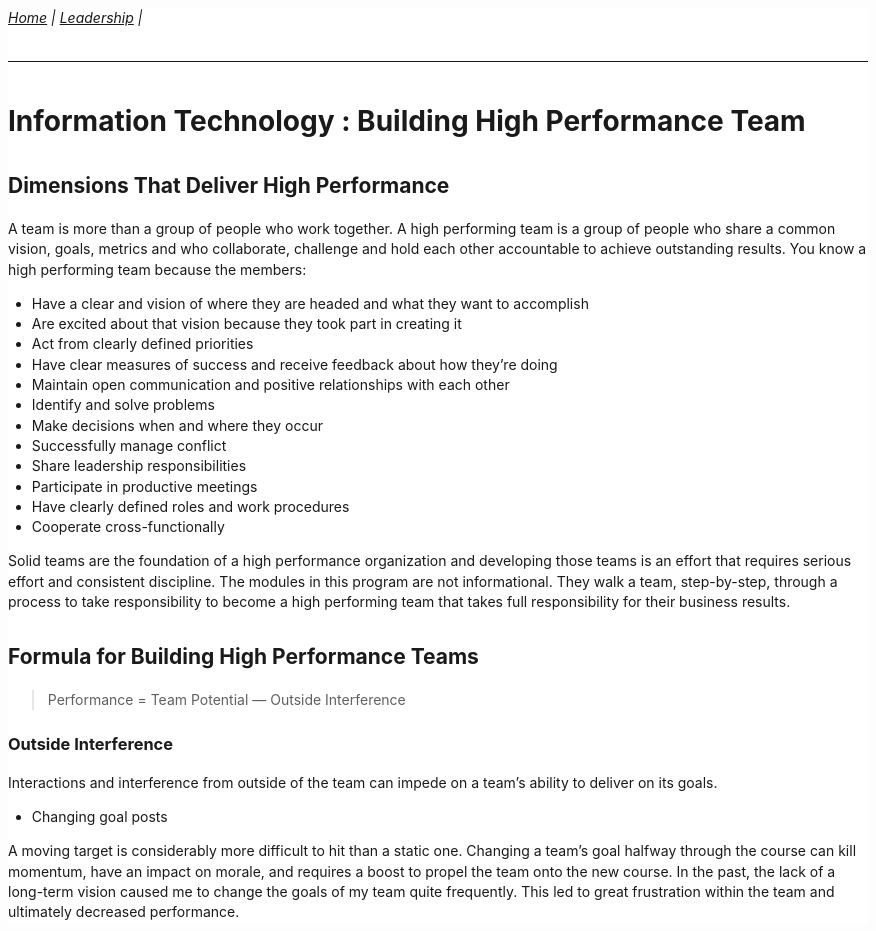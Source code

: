 ###### [Home](https://github.com/RyKaj/Documentation/blob/master/README.md) | [Leadership](https://github.com/RyKaj/Documentation/tree/master/Leadership/README.md) |
------------


# Information Technology : Building High Performance Team


## Dimensions That Deliver High Performance

A team is more than a group of people who work together. A high
performing team is a group of people who share a common vision, goals,
metrics and who collaborate, challenge and hold each other accountable
to achieve outstanding results. You know a high performing team because
the members:

  - Have a clear and vision of where they are headed and what they want to accomplish
  - Are excited about that vision because they took part in creating it
  - Act from clearly defined priorities
  - Have clear measures of success and receive feedback about how they’re doing
  - Maintain open communication and positive relationships with each other
  - Identify and solve problems
  - Make decisions when and where they occur
  - Successfully manage conflict
  - Share leadership responsibilities
  - Participate in productive meetings
  - Have clearly defined roles and work procedures
  - Cooperate cross-functionally

Solid teams are the foundation of a high performance organization and
developing those teams is an effort that requires serious effort and
consistent discipline. The modules in this program are not
informational. They walk a team, step-by-step, through a process to take
responsibility to become a high performing team that takes full
responsibility for their business results.

## Formula for Building High Performance Teams

> Performance = Team Potential — Outside Interference

### Outside Interference

Interactions and interference from outside of the team can impede on a
team’s ability to deliver on its goals.

  - Changing goal posts

A moving target is considerably more difficult to hit than a static one.
Changing a team’s goal halfway through the course can kill momentum,
have an impact on morale, and requires a boost to propel the team onto
the new course. In the past, the lack of a long-term vision caused me to
change the goals of my team quite frequently. This led to great
frustration within the team and ultimately decreased performance.
